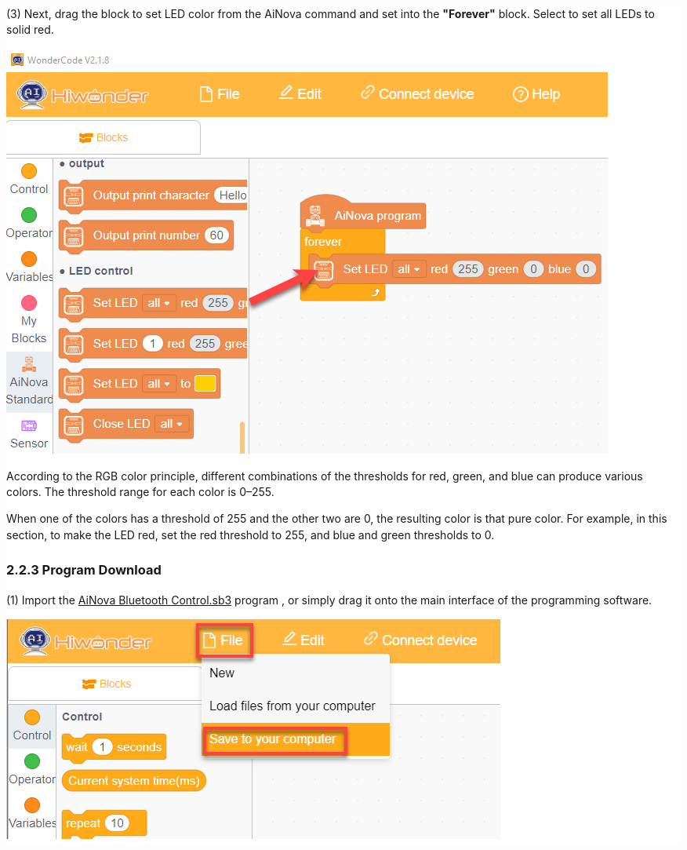 (3) Next, drag the block to set LED color from the AiNova command and set into the **"Forever"** block. Select to set all LEDs to solid red.

<img class="common_img"  src="../_static/media/chapter_2/section_2/image20.png"  />

According to the RGB color principle, different combinations of the thresholds for red, green, and blue can produce various colors. The threshold range for each color is 0–255.

When one of the colors has a threshold of 255 and the other two are 0, the resulting color is that pure color. For example, in this section, to make the LED red, set the red threshold to 255, and blue and green thresholds to 0.

### 2.2.3 Program Download

(1) Import the [AiNova Bluetooth Control.sb3]() program , or simply drag it onto the main interface of the programming software.

<img class="common_img"  src="../_static/media/chapter_2/section_2/image21.png"  />
